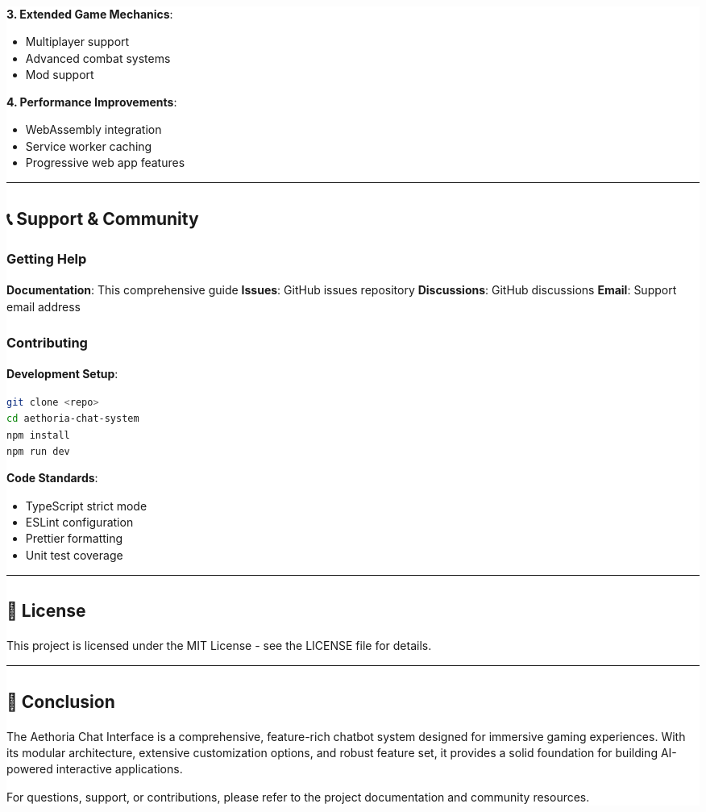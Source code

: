 **3. Extended Game Mechanics**:
- Multiplayer support
- Advanced combat systems
- Mod support

**4. Performance Improvements**:
- WebAssembly integration
- Service worker caching
- Progressive web app features

---

## 📞 Support & Community

### Getting Help

**Documentation**: This comprehensive guide
**Issues**: GitHub issues repository
**Discussions**: GitHub discussions
**Email**: Support email address

### Contributing

**Development Setup**:
```bash
git clone <repo>
cd aethoria-chat-system
npm install
npm run dev
```

**Code Standards**:
- TypeScript strict mode
- ESLint configuration
- Prettier formatting
- Unit test coverage

---

## 📄 License

This project is licensed under the MIT License - see the LICENSE file for details.

---

## 🎯 Conclusion

The Aethoria Chat Interface is a comprehensive, feature-rich chatbot system designed for immersive gaming experiences. With its modular architecture, extensive customization options, and robust feature set, it provides a solid foundation for building AI-powered interactive applications.

For questions, support, or contributions, please refer to the project documentation and community resources. 